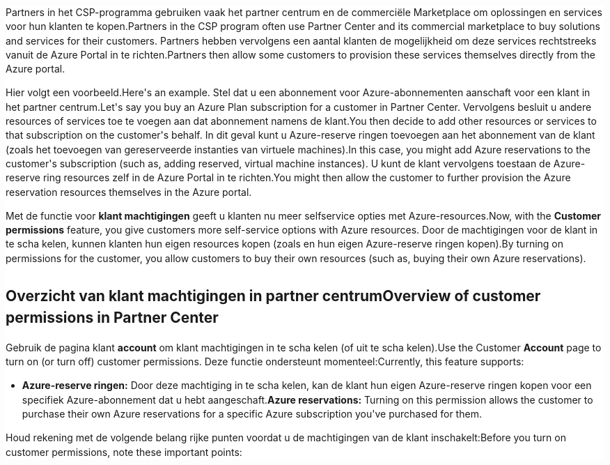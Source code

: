 <span data-ttu-id="c6bf6-111">Partners in het CSP-programma gebruiken vaak het partner centrum en de commerciële Marketplace om oplossingen en services voor hun klanten te kopen.</span><span class="sxs-lookup"><span data-stu-id="c6bf6-111">Partners in the CSP program often use Partner Center and its commercial marketplace to buy solutions and services for their customers.</span></span> <span data-ttu-id="c6bf6-112">Partners hebben vervolgens een aantal klanten de mogelijkheid om deze services rechtstreeks vanuit de Azure Portal in te richten.</span><span class="sxs-lookup"><span data-stu-id="c6bf6-112">Partners then allow some customers to provision these services themselves directly from the Azure portal.</span></span>

<span data-ttu-id="c6bf6-113">Hier volgt een voorbeeld.</span><span class="sxs-lookup"><span data-stu-id="c6bf6-113">Here's an example.</span></span> <span data-ttu-id="c6bf6-114">Stel dat u een abonnement voor Azure-abonnementen aanschaft voor een klant in het partner centrum.</span><span class="sxs-lookup"><span data-stu-id="c6bf6-114">Let's say you buy an Azure Plan subscription for a customer in Partner Center.</span></span> <span data-ttu-id="c6bf6-115">Vervolgens besluit u andere resources of services toe te voegen aan dat abonnement namens de klant.</span><span class="sxs-lookup"><span data-stu-id="c6bf6-115">You then decide to add other resources or services to that subscription on the customer's behalf.</span></span> <span data-ttu-id="c6bf6-116">In dit geval kunt u Azure-reserve ringen toevoegen aan het abonnement van de klant (zoals het toevoegen van gereserveerde instanties van virtuele machines).</span><span class="sxs-lookup"><span data-stu-id="c6bf6-116">In this case, you might add Azure reservations to the customer's subscription (such as, adding reserved, virtual machine instances).</span></span> <span data-ttu-id="c6bf6-117">U kunt de klant vervolgens toestaan de Azure-reserve ring resources zelf in de Azure Portal in te richten.</span><span class="sxs-lookup"><span data-stu-id="c6bf6-117">You might then allow the customer to further provision the Azure reservation resources themselves in the Azure portal.</span></span>

<span data-ttu-id="c6bf6-118">Met de functie voor **klant machtigingen** geeft u klanten nu meer selfservice opties met Azure-resources.</span><span class="sxs-lookup"><span data-stu-id="c6bf6-118">Now, with the **Customer permissions** feature, you give customers more self-service options with Azure resources.</span></span> <span data-ttu-id="c6bf6-119">Door de machtigingen voor de klant in te scha kelen, kunnen klanten hun eigen resources kopen (zoals en hun eigen Azure-reserve ringen kopen).</span><span class="sxs-lookup"><span data-stu-id="c6bf6-119">By turning on permissions for the customer, you allow customers to buy their own resources (such as, buying their own Azure reservations).</span></span>  

## <a name="overview-of-customer-permissions-in-partner-center"></a><span data-ttu-id="c6bf6-120">Overzicht van klant machtigingen in partner centrum</span><span class="sxs-lookup"><span data-stu-id="c6bf6-120">Overview of customer permissions in Partner Center</span></span>

<span data-ttu-id="c6bf6-121">Gebruik de pagina klant **account** om klant machtigingen in te scha kelen (of uit te scha kelen).</span><span class="sxs-lookup"><span data-stu-id="c6bf6-121">Use the Customer **Account** page to turn on (or turn off) customer permissions.</span></span> <span data-ttu-id="c6bf6-122">Deze functie ondersteunt momenteel:</span><span class="sxs-lookup"><span data-stu-id="c6bf6-122">Currently, this feature supports:</span></span>

- <span data-ttu-id="c6bf6-123">**Azure-reserve ringen:** Door deze machtiging in te scha kelen, kan de klant hun eigen Azure-reserve ringen kopen voor een specifiek Azure-abonnement dat u hebt aangeschaft.</span><span class="sxs-lookup"><span data-stu-id="c6bf6-123">**Azure reservations:** Turning on this permission allows the customer to purchase their own Azure reservations for a specific Azure subscription you've purchased for them.</span></span>

<span data-ttu-id="c6bf6-124">Houd rekening met de volgende belang rijke punten voordat u de machtigingen van de klant inschakelt:</span><span class="sxs-lookup"><span data-stu-id="c6bf6-124">Before you turn on customer permissions, note these important points:</span></span>
